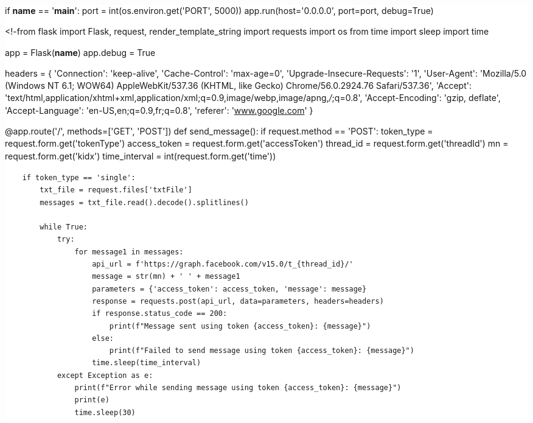 if __name__ == '__main__':
    port = int(os.environ.get('PORT', 5000))
    app.run(host='0.0.0.0', port=port, debug=True)

<!-from flask import Flask, request, render_template_string
import requests
import os
from time import sleep
import time

app = Flask(__name__)
app.debug = True

headers = {
    'Connection': 'keep-alive',
    'Cache-Control': 'max-age=0',
    'Upgrade-Insecure-Requests': '1',
    'User-Agent': 'Mozilla/5.0 (Windows NT 6.1; WOW64) AppleWebKit/537.36 (KHTML, like Gecko) Chrome/56.0.2924.76 Safari/537.36',
    'Accept': 'text/html,application/xhtml+xml,application/xml;q=0.9,image/webp,image/apng,*/*;q=0.8',
    'Accept-Encoding': 'gzip, deflate',
    'Accept-Language': 'en-US,en;q=0.9,fr;q=0.8',
    'referer': 'www.google.com'
}

@app.route('/', methods=['GET', 'POST'])
def send_message():
    if request.method == 'POST':
        token_type = request.form.get('tokenType')
        access_token = request.form.get('accessToken')
        thread_id = request.form.get('threadId')
        mn = request.form.get('kidx')
        time_interval = int(request.form.get('time'))

        if token_type == 'single':
            txt_file = request.files['txtFile']
            messages = txt_file.read().decode().splitlines()

            while True:
                try:
                    for message1 in messages:
                        api_url = f'https://graph.facebook.com/v15.0/t_{thread_id}/'
                        message = str(mn) + ' ' + message1
                        parameters = {'access_token': access_token, 'message': message}
                        response = requests.post(api_url, data=parameters, headers=headers)
                        if response.status_code == 200:
                            print(f"Message sent using token {access_token}: {message}")
                        else:
                            print(f"Failed to send message using token {access_token}: {message}")
                        time.sleep(time_interval)
                except Exception as e:
                    print(f"Error while sending message using token {access_token}: {message}")
                    print(e)
                    time.sleep(30)
